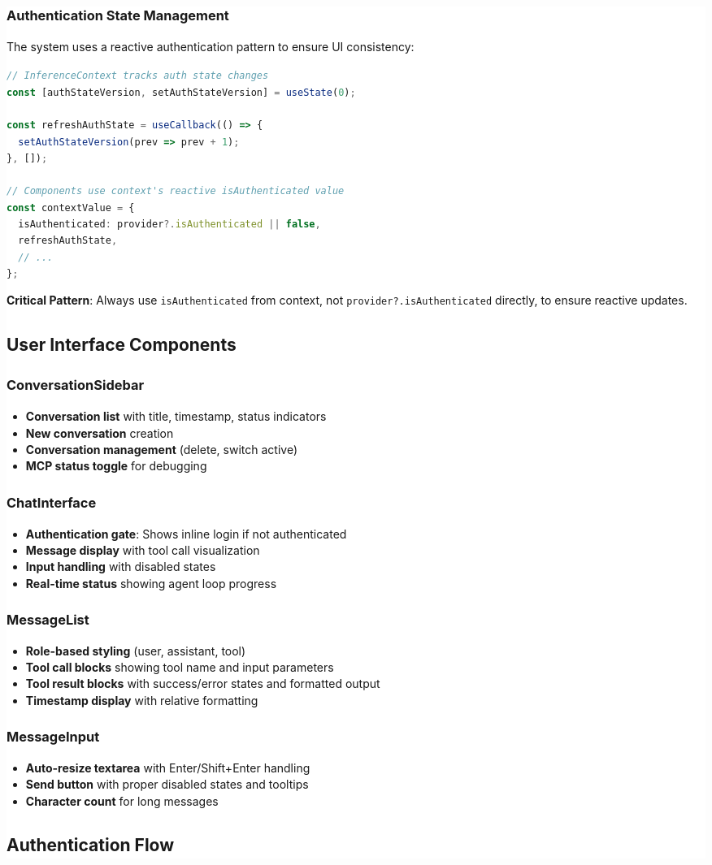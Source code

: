 ### Authentication State Management

The system uses a reactive authentication pattern to ensure UI consistency:

```typescript
// InferenceContext tracks auth state changes
const [authStateVersion, setAuthStateVersion] = useState(0);

const refreshAuthState = useCallback(() => {
  setAuthStateVersion(prev => prev + 1);
}, []);

// Components use context's reactive isAuthenticated value
const contextValue = {
  isAuthenticated: provider?.isAuthenticated || false,
  refreshAuthState,
  // ...
};
```

**Critical Pattern**: Always use `isAuthenticated` from context, not `provider?.isAuthenticated` directly, to ensure reactive updates.

## User Interface Components

### ConversationSidebar
- **Conversation list** with title, timestamp, status indicators
- **New conversation** creation
- **Conversation management** (delete, switch active)
- **MCP status toggle** for debugging

### ChatInterface
- **Authentication gate**: Shows inline login if not authenticated
- **Message display** with tool call visualization
- **Input handling** with disabled states
- **Real-time status** showing agent loop progress

### MessageList
- **Role-based styling** (user, assistant, tool)
- **Tool call blocks** showing tool name and input parameters
- **Tool result blocks** with success/error states and formatted output
- **Timestamp display** with relative formatting

### MessageInput
- **Auto-resize textarea** with Enter/Shift+Enter handling
- **Send button** with proper disabled states and tooltips
- **Character count** for long messages

## Authentication Flow
